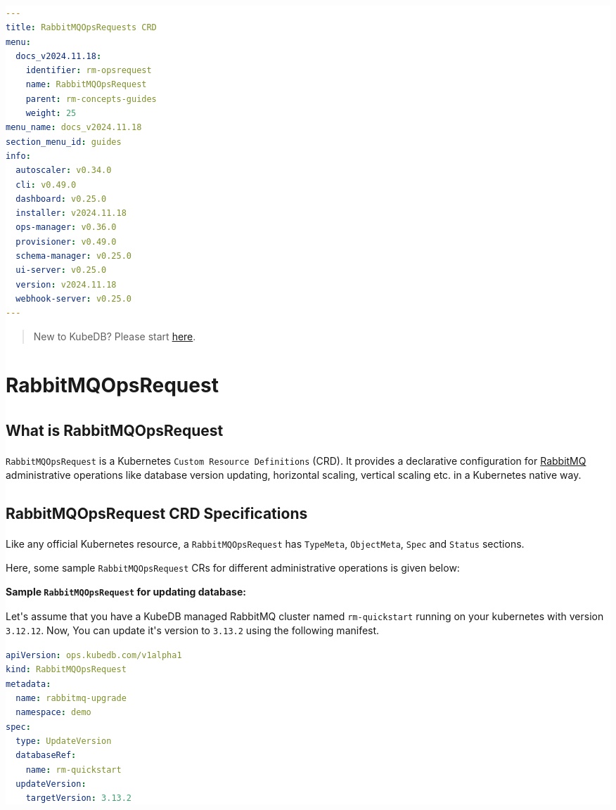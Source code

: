 ```yaml
---
title: RabbitMQOpsRequests CRD
menu:
  docs_v2024.11.18:
    identifier: rm-opsrequest
    name: RabbitMQOpsRequest
    parent: rm-concepts-guides
    weight: 25
menu_name: docs_v2024.11.18
section_menu_id: guides
info:
  autoscaler: v0.34.0
  cli: v0.49.0
  dashboard: v0.25.0
  installer: v2024.11.18
  ops-manager: v0.36.0
  provisioner: v0.49.0
  schema-manager: v0.25.0
  ui-server: v0.25.0
  version: v2024.11.18
  webhook-server: v0.25.0
---
```


> New to KubeDB? Please start [here](/docs/v2024.11.18/README).

# RabbitMQOpsRequest

## What is RabbitMQOpsRequest

`RabbitMQOpsRequest` is a Kubernetes `Custom Resource Definitions` (CRD). It provides a declarative configuration for [RabbitMQ](https://www.RabbitMQ.com/) administrative operations like database version updating, horizontal scaling, vertical scaling etc. in a Kubernetes native way.

## RabbitMQOpsRequest CRD Specifications

Like any official Kubernetes resource, a `RabbitMQOpsRequest` has `TypeMeta`, `ObjectMeta`, `Spec` and `Status` sections.

Here, some sample `RabbitMQOpsRequest` CRs for different administrative operations is given below:

**Sample `RabbitMQOpsRequest` for updating database:**

Let's assume that you have a KubeDB managed RabbitMQ cluster named `rm-quickstart` running on your kubernetes with version `3.12.12`. Now, You can update it's version to `3.13.2` using the following manifest.

```yaml
apiVersion: ops.kubedb.com/v1alpha1
kind: RabbitMQOpsRequest
metadata:
  name: rabbitmq-upgrade
  namespace: demo
spec:
  type: UpdateVersion
  databaseRef:
    name: rm-quickstart
  updateVersion:
    targetVersion: 3.13.2
```
